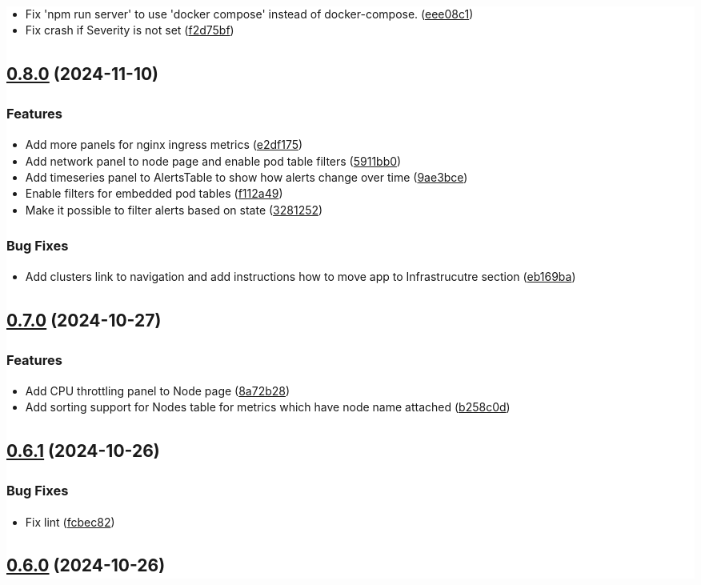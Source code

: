 * Fix 'npm run server' to use 'docker compose' instead of docker-compose. ([eee08c1](https://github.com/tiithansen/grafana-k8s-app/commit/eee08c1290331beae8de0252ce4fadb585cc8d43))
* Fix crash if Severity is not set ([f2d75bf](https://github.com/tiithansen/grafana-k8s-app/commit/f2d75bf5797463fcd0f3ab0cbbb5a93b80afecfd))

## [0.8.0](https://github.com/tiithansen/grafana-k8s-app/compare/v0.7.0...v0.8.0) (2024-11-10)


### Features

* Add more panels for nginx ingress metrics ([e2df175](https://github.com/tiithansen/grafana-k8s-app/commit/e2df175591a973c700d3b297306367750bdd3ba7))
* Add network panel to node page and enable pod table filters ([5911bb0](https://github.com/tiithansen/grafana-k8s-app/commit/5911bb0ff9dee6740746b00c606c62b73dc07202))
* Add timeseries panel to AlertsTable to show how alerts change over time ([9ae3bce](https://github.com/tiithansen/grafana-k8s-app/commit/9ae3bced50e327b3584482f0dd36e7631755ae87))
* Enable filters for embedded pod tables ([f112a49](https://github.com/tiithansen/grafana-k8s-app/commit/f112a49a3e98c3cbea24d0878b4872ccfca829df))
* Make it possible to filter alerts based on state ([3281252](https://github.com/tiithansen/grafana-k8s-app/commit/32812520364e15247900f3bdf1185cd830a91754))


### Bug Fixes

* Add clusters link to navigation and add instructions how to move app to Infrastrucutre section ([eb169ba](https://github.com/tiithansen/grafana-k8s-app/commit/eb169bae0a223dc2564585f880cad5f6c39fcd2f))

## [0.7.0](https://github.com/tiithansen/grafana-k8s-app/compare/v0.6.1...v0.7.0) (2024-10-27)


### Features

* Add CPU throttling panel to Node page ([8a72b28](https://github.com/tiithansen/grafana-k8s-app/commit/8a72b28531b51e639a6b49967a4fdeed36f85bd3))
* Add sorting support for Nodes table for metrics which have node name attached ([b258c0d](https://github.com/tiithansen/grafana-k8s-app/commit/b258c0d5e48774369e01dc074dd8d66f6cf48392))

## [0.6.1](https://github.com/tiithansen/grafana-k8s-app/compare/v0.6.0...v0.6.1) (2024-10-26)


### Bug Fixes

* Fix lint ([fcbec82](https://github.com/tiithansen/grafana-k8s-app/commit/fcbec82cd23060f3fc884bd31d25ea5662b1ace9))

## [0.6.0](https://github.com/tiithansen/grafana-k8s-app/compare/v0.5.0...v0.6.0) (2024-10-26)

